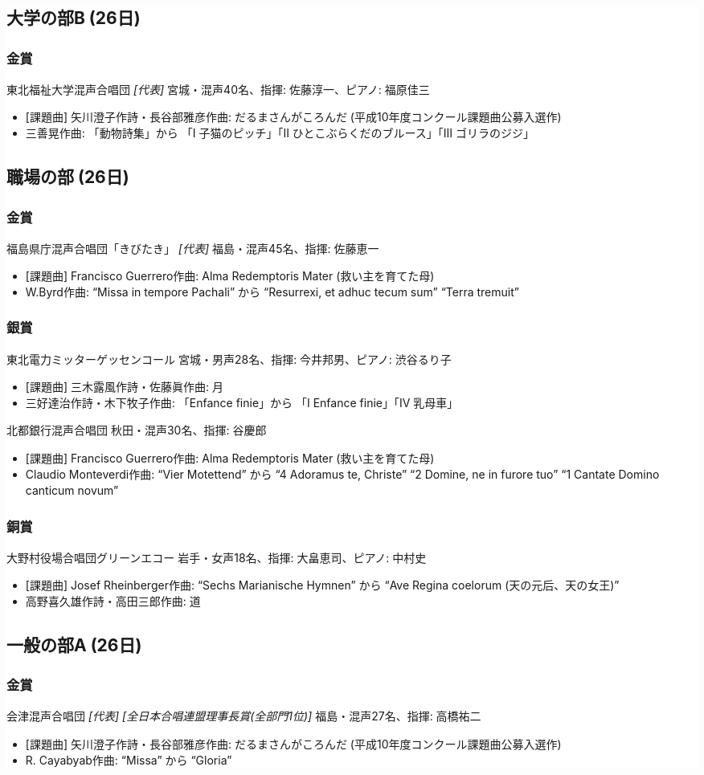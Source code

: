 大学の部B (26日)
----------------

### 金賞

<span class="choir-name">東北福祉大学混声合唱団</span> *\[代表\]*
宮城・混声40名、指揮: 佐藤淳一、ピアノ: 福原佳三

-   \[課題曲\] 矢川澄子作詩・長谷部雅彦作曲: だるまさんがころんだ (平成10年度コンクール課題曲公募入選作)
-   三善晃作曲: 「動物詩集」から 「Ⅰ 子猫のピッチ」「Ⅱ ひとこぶらくだのブルース」「Ⅲ ゴリラのジジ」

職場の部 (26日)
---------------

### 金賞

<span class="choir-name">福島県庁混声合唱団「きびたき」</span> *\[代表\]*
福島・混声45名、指揮: 佐藤恵一

-   \[課題曲\] Francisco Guerrero作曲: Alma Redemptoris Mater (救い主を育てた母)
-   W.Byrd作曲: “Missa in tempore Pachali” から “Resurrexi, et adhuc tecum sum” “Terra tremuit”

### 銀賞

<span class="choir-name">東北電力ミッターゲッセンコール</span>
宮城・男声28名、指揮: 今井邦男、ピアノ: 渋谷るり子

-   \[課題曲\] 三木露風作詩・佐藤眞作曲: 月
-   三好達治作詩・木下牧子作曲: 「Enfance finie」から 「Ⅰ Enfance finie」「Ⅳ 乳母車」

<span class="choir-name">北都銀行混声合唱団</span>
秋田・混声30名、指揮: 谷慶郎

-   \[課題曲\] Francisco Guerrero作曲: Alma Redemptoris Mater (救い主を育てた母)
-   Claudio Monteverdi作曲: “Vier Motettend” から “4 Adoramus te, Christe” “2 Domine, ne in furore tuo” “1 Cantate Domino canticum novum”

### 銅賞

<span class="choir-name">大野村役場合唱団グリーンエコー</span>
岩手・女声18名、指揮: 大畠恵司、ピアノ: 中村史

-   \[課題曲\] Josef Rheinberger作曲: “Sechs Marianische Hymnen” から “Ave Regina coelorum (天の元后、天の女王)”
-   高野喜久雄作詩・高田三郎作曲: 道

一般の部A (26日)
----------------

### 金賞

<span class="choir-name">会津混声合唱団</span> *\[代表\]* *\[全日本合唱連盟理事長賞(全部門1位)\]*
福島・混声27名、指揮: 高橋祐二

-   \[課題曲\] 矢川澄子作詩・長谷部雅彦作曲: だるまさんがころんだ (平成10年度コンクール課題曲公募入選作)
-   R. Cayabyab作曲: “Missa” から “Gloria”
